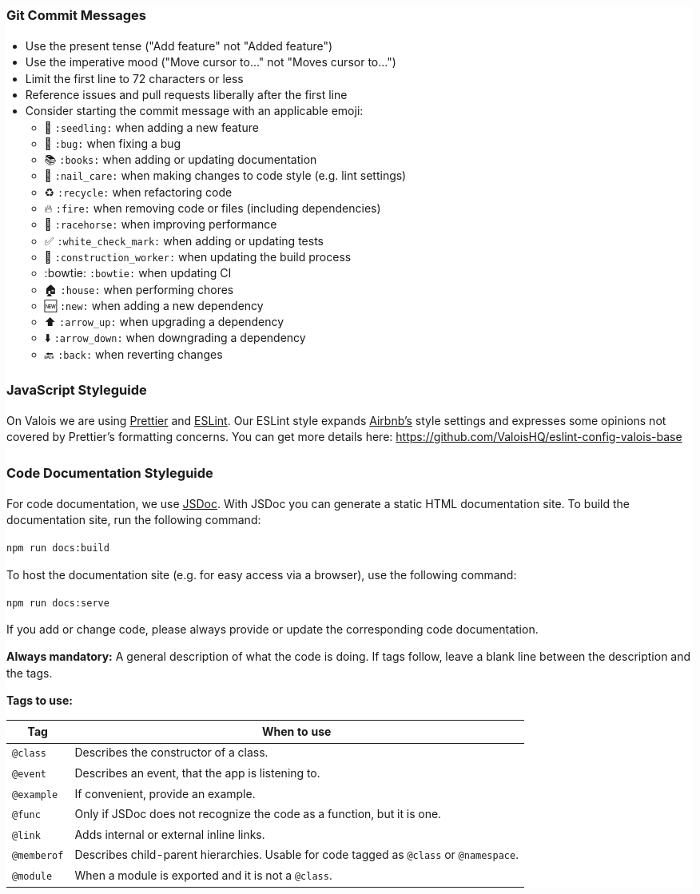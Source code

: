 ### Git Commit Messages

- Use the present tense ("Add feature" not "Added feature")
- Use the imperative mood ("Move cursor to..." not "Moves cursor to...")
- Limit the first line to 72 characters or less
- Reference issues and pull requests liberally after the first line
- Consider starting the commit message with an applicable emoji:
  - :seedling: `:seedling:` when adding a new feature
  - :bug: `:bug:` when fixing a bug
  - :books: `:books:` when adding or updating documentation
  - :nail_care: `:nail_care:` when making changes to code style (e.g. lint settings)
  - :recycle: `:recycle:` when refactoring code
  - :fire: `:fire:` when removing code or files (including dependencies)
  - :racehorse: `:racehorse:` when improving performance
  - :white_check_mark: `:white_check_mark:` when adding or updating tests
  - :construction_worker: `:construction_worker:` when updating the build process
  - :bowtie: `:bowtie:` when updating CI
  - :house: `:house:` when performing chores
  - :new: `:new:` when adding a new dependency
  - :arrow_up: `:arrow_up:` when upgrading a dependency
  - :arrow_down: `:arrow_down:` when downgrading a dependency
  - :back: `:back:` when reverting changes

### JavaScript Styleguide

On Valois we are using [Prettier](https://prettier.io/) and
[ESLint](https://eslint.org/). Our ESLint style expands
[Airbnb’s](https://github.com/airbnb/javascript) style settings and expresses
some opinions not covered by Prettier’s formatting concerns. You can get more
details here: https://github.com/ValoisHQ/eslint-config-valois-base

### Code Documentation Styleguide

For code documentation, we use [JSDoc](http://usejsdoc.org/).
With JSDoc you can generate a static HTML documentation site.
To build the documentation site, run the following command:

```
npm run docs:build
```

To host the documentation site (e.g. for easy access via a browser), use the following command:

```
npm run docs:serve
```

If you add or change code, please always provide or update the corresponding code documentation.

**Always mandatory:** A general description of what the code is doing.
If tags follow, leave a blank line between the description and the tags.

**Tags to use:**

| Tag          | When to use                                                                             |
| ------------ | --------------------------------------------------------------------------------------- |
| `@class`     | Describes the constructor of a class.                                                   |
| `@event`     | Describes an event, that the app is listening to.                                       |
| `@example`   | If convenient, provide an example.                                                      |
| `@func`      | Only if JSDoc does not recognize the code as a function, but it is one.                 |
| `@link`      | Adds internal or external inline links.                                                 |
| `@memberof`  | Describes child-parent hierarchies. Usable for code tagged as `@class` or `@namespace`. |
| `@module`    | When a module is exported and it is not a `@class`.                                     |